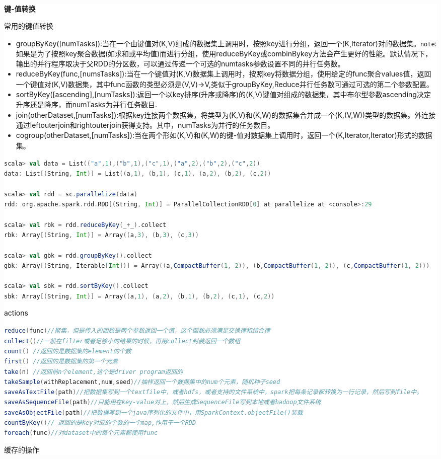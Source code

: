 __键-值转换__

常用的键值转换
 + groupByKey([numTasks]):当在一个由键值对(K,V)组成的数据集上调用时，按照key进行分组，返回一个(K,Iterator<V>)对的数据集。`note`:如果是为了按照key聚合数据(如求和或平均值)而进行分组，使用reduceByKey或combinBykey方法会产生更好的性能。默认情况下，输出的并行程序取决于父RDD的分区数，可以通过传递一个可选的numtasks参数设置不同的并行任务数。
 + reduceByKey(func,[numsTasks]):当在一个键值对(K,V)数据集上调用时，按照key将数据分组，使用给定的func聚合values值，返回一个键值对(K,V)数据集，其中func函数的类型必须是(V,V)-\>V,类似于groupByKey,Reduce并行任务数可通过可选的第二个参数配置。
 + sortByKey([ascending],[numTasks]):返回一个以key排序(升序或降序)的(K,V)键值对组成的数据集，其中布尔型参数ascending决定升序还是降序，而numTasks为并行任务数目.
 + join(otherDataset,[numTasks]):根据key连接两个数据集，将类型为(K,V)和(K,W)的数据集合并成一个(K,(V,W))类型的数据集。外连接通过leftouterjoin和rightouterjoin获得支持。其中，numTasks为并行的任务数目。
 + cogroup(otherDataset,[numTasks]):当在两个形如(K,V)和(K,W)的键-值对数据集上调用时，返回一个(K,Iterator<V>,Iterator<W>)形式的数据集。


```scala
scala> val data = List(("a",1),("b",1),("c",1),("a",2),("b",2),("c",2))
data: List[(String, Int)] = List((a,1), (b,1), (c,1), (a,2), (b,2), (c,2))

scala> val rdd = sc.parallelize(data)
rdd: org.apache.spark.rdd.RDD[(String, Int)] = ParallelCollectionRDD[0] at parallelize at <console>:29

scala> val rbk = rdd.reduceByKey(_+_).collect
rbk: Array[(String, Int)] = Array((a,3), (b,3), (c,3))

scala> val gbk = rdd.groupByKey().collect
gbk: Array[(String, Iterable[Int])] = Array((a,CompactBuffer(1, 2)), (b,CompactBuffer(1, 2)), (c,CompactBuffer(1, 2)))

scala> val sbk = rdd.sortByKey().collect
sbk: Array[(String, Int)] = Array((a,1), (a,2), (b,1), (b,2), (c,1), (c,2))

```


actions

```scala
reduce(func)//聚集，但是传入的函数是两个参数返回一个值，这个函数必须满足交换律和结合律
collect()//一般在filter或者足够小的结果的时候，再用collect封装返回一个数组
count()	//返回的是数据集的element的个数
first()	//返回的是数据集的第一个元素
take(n)	//返回前n个element,这个是driver program返回的
takeSample(withReplacement,num,seed)//抽样返回一个数据集中的num个元素，随机种子seed
saveAsTextFile(path)//把数据集写到一个textfile中，或者hdfs，或者支持的文件系统中，spark把每条记录都转换为一行记录，然后写到file中。
saveAsSequenceFile(path)//只能用在key-value对上，然后生成SequenceFile写到本地或者hadoop文件系统
saveAsObjectFile(path)//把数据写到一个java序列化的文件中，用SparkContext.objectFile()装载
countByKey()// 返回的是key对应的个数的一个map,作用于一个RDD
foreach(func)//对dataset中的每个元素都使用func
```


缓存的操作
